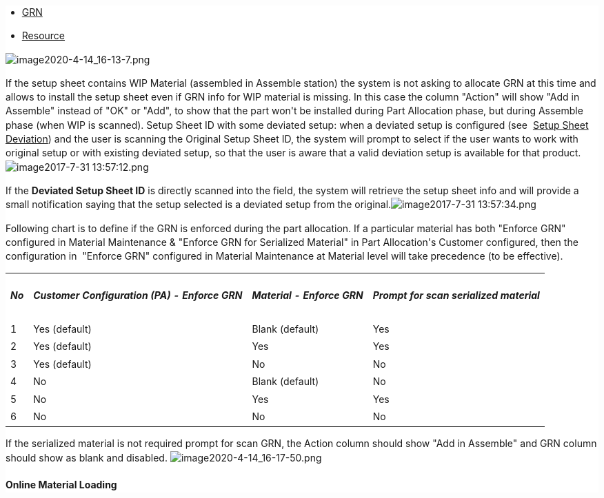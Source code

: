 - [GRN](/iFactory-JGP-MES/iFactory-JGP-MES-Home/iFactory-JGP-MS/CONTENT/Part-Allocation/GRN.md)


- [Resource](/iFactory-JGP-MES/iFactory-JGP-MES-Home/iFactory-JGP-MS/CONTENT/Resource.md)


![image2020-4-14_16-13-7.png](/.attachments/69632091.png)


If the setup sheet contains WIP Material (assembled in Assemble station) the system is not asking to allocate GRN at this time and allows to install the setup sheet even if GRN info for WIP material is missing. In this case the column "Action" will show "Add in Assemble" instead of "OK" or "Add", to show that the part won't be installed during Part Allocation phase, but during Assemble phase (when WIP is scanned).
Setup Sheet ID with some deviated setup: when a deviated setup is configured (see 
[Setup Sheet Deviation](iFactory-JGP-MES/iFactory-JGP-MES-Home/iFactory-JGP-MS/CONTENT/Part-Allocation/Manual-Station-Part-Allocation.md)) and the user is scanning the Original Setup Sheet ID, the system will prompt to select if the user wants to work with original setup or with existing deviated setup, so that the user is aware that a valid deviation setup is available for that product.![image2017-7-31 13:57:12.png](/.attachments/29919189.png)


If the 
**Deviated Setup Sheet ID** is directly scanned into the field, the system will retrieve the setup sheet info and will provide a small notification saying that the setup selected is a deviated setup from the original.![image2017-7-31 13:57:34.png](/.attachments/29919188.png)


Following chart is to define if the GRN is enforced during the part allocation. If a particular material has both "Enforce GRN" configured in Material Maintenance & "Enforce GRN for Serialized Material" in Part Allocation's Customer configured, then the configuration in  "Enforce GRN" configured in Material Maintenance at Material level will take precedence (to be effective).
<table class="confluenceTable"><colgroup><col /><col /><col /><col /></colgroup><tbody><tr><td class="confluenceTd"><h5 id="ManualStationPartAllocation-No">No</h5></td><td class="confluenceTd"><h5 id="ManualStationPartAllocation-CustomerConfiguration(PA)-EnforceGRN">Customer Configuration (PA) - Enforce GRN</h5></td><td class="confluenceTd"><h5 id="ManualStationPartAllocation-Material-EnforceGRN">Material - Enforce GRN</h5></td><td class="confluenceTd"><h5 id="ManualStationPartAllocation-Promptforscanserializedmaterial">Prompt for scan serialized material</h5></td></tr><tr><td class="confluenceTd">1</td><td class="confluenceTd">Yes (default)</td><td class="confluenceTd">Blank (default)</td><td class="confluenceTd">Yes</td></tr><tr><td class="confluenceTd">2</td><td class="confluenceTd">Yes (default)</td><td class="confluenceTd">Yes</td><td class="confluenceTd">Yes</td></tr><tr><td class="confluenceTd">3</td><td class="confluenceTd">Yes (default)</td><td class="confluenceTd">No</td><td class="confluenceTd">No</td></tr><tr><td class="confluenceTd">4</td><td class="confluenceTd">No</td><td class="confluenceTd">Blank (default)</td><td class="confluenceTd">No</td></tr><tr><td class="confluenceTd">5</td><td class="confluenceTd">No</td><td class="confluenceTd">Yes</td><td class="confluenceTd">Yes</td></tr><tr><td class="confluenceTd">6</td><td class="confluenceTd">No</td><td class="confluenceTd">No</td><td class="confluenceTd">No</td></tr></tbody></table>

If the serialized material is not required prompt for scan GRN, the Action column should show "Add in Assemble" and GRN column should show as blank and disabled.
![image2020-4-14_16-17-50.png](/.attachments/69632093.png)





#### Online Material Loading
